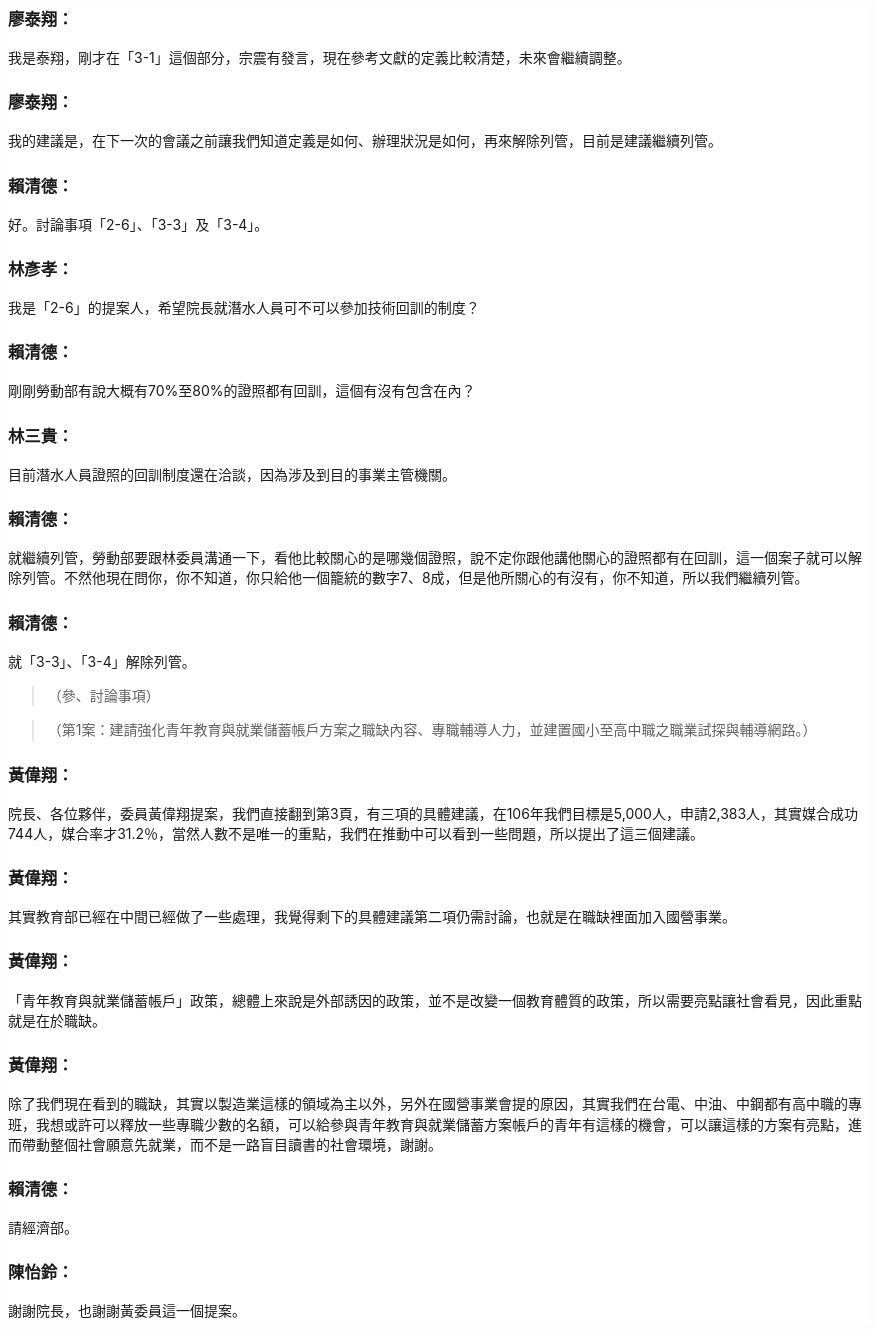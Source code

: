 ### 廖泰翔：
我是泰翔，剛才在「3-1」這個部分，宗震有發言，現在參考文獻的定義比較清楚，未來會繼續調整。

### 廖泰翔：
我的建議是，在下一次的會議之前讓我們知道定義是如何、辦理狀況是如何，再來解除列管，目前是建議繼續列管。

### 賴清德：
好。討論事項「2-6」、「3-3」及「3-4」。

### 林彥孝：
我是「2-6」的提案人，希望院長就潛水人員可不可以參加技術回訓的制度？

### 賴清德：
剛剛勞動部有說大概有70%至80%的證照都有回訓，這個有沒有包含在內？

### 林三貴：
目前潛水人員證照的回訓制度還在洽談，因為涉及到目的事業主管機關。

### 賴清德：
就繼續列管，勞動部要跟林委員溝通一下，看他比較關心的是哪幾個證照，說不定你跟他講他關心的證照都有在回訓，這一個案子就可以解除列管。不然他現在問你，你不知道，你只給他一個籠統的數字7、8成，但是他所關心的有沒有，你不知道，所以我們繼續列管。

### 賴清德：
就「3-3」、「3-4」解除列管。

> （參、討論事項）

> （第1案：建請強化青年教育與就業儲蓄帳戶方案之職缺內容、專職輔導人力，並建置國小至高中職之職業試探與輔導網路。）

### 黃偉翔：
院長、各位夥伴，委員黃偉翔提案，我們直接翻到第3頁，有三項的具體建議，在106年我們目標是5,000人，申請2,383人，其實媒合成功744人，媒合率才31.2％，當然人數不是唯一的重點，我們在推動中可以看到一些問題，所以提出了這三個建議。

### 黃偉翔：
其實教育部已經在中間已經做了一些處理，我覺得剩下的具體建議第二項仍需討論，也就是在職缺裡面加入國營事業。

### 黃偉翔：
「青年教育與就業儲蓄帳戶」政策，總體上來說是外部誘因的政策，並不是改變一個教育體質的政策，所以需要亮點讓社會看見，因此重點就是在於職缺。

### 黃偉翔：
除了我們現在看到的職缺，其實以製造業這樣的領域為主以外，另外在國營事業會提的原因，其實我們在台電、中油、中鋼都有高中職的專班，我想或許可以釋放一些專職少數的名額，可以給參與青年教育與就業儲蓄方案帳戶的青年有這樣的機會，可以讓這樣的方案有亮點，進而帶動整個社會願意先就業，而不是一路盲目讀書的社會環境，謝謝。

### 賴清德：
請經濟部。

### 陳怡鈴：
謝謝院長，也謝謝黃委員這一個提案。

